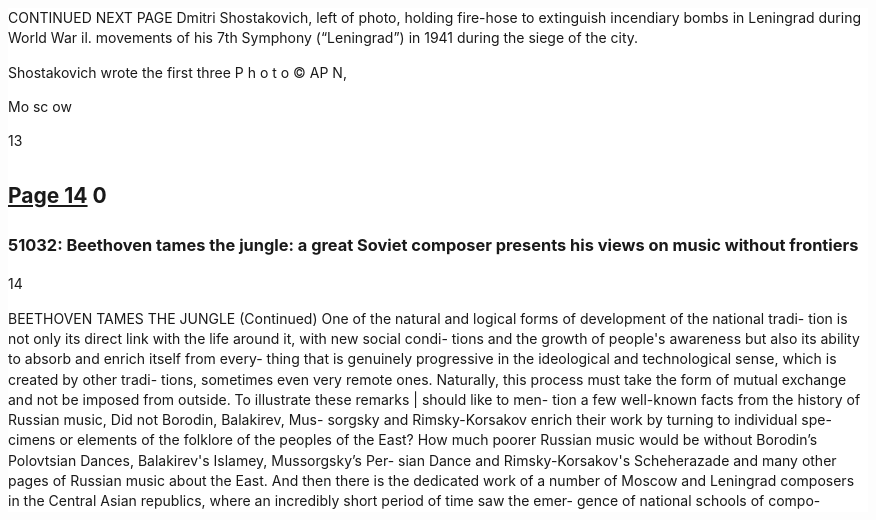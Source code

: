 CONTINUED NEXT PAGE 
Dmitri Shostakovich, left of photo, holding fire-hose to extinguish incendiary 
bombs in Leningrad during World War il. 
movements of his 7th Symphony (“Leningrad”) in 1941 during the siege of the city. 
  
Shostakovich wrote the first three 
P
h
o
t
o
 © 
AP
N,
 
Mo
sc
ow
 
13

## [Page 14](https://demo.humlab.umu.se/courier/074886engo.pdf#page=14) 0

### 51032: Beethoven tames the jungle: a great Soviet composer presents his views on music without frontiers

14 
  
BEETHOVEN TAMES THE JUNGLE (Continued) 
One of the natural and logical forms 
of development of the national tradi- 
tion is not only its direct link with the 
life around it, with new social condi- 
tions and the growth of people's 
awareness but also its ability to 
absorb and enrich itself from every- 
thing that is genuinely progressive in 
the ideological and technological 
sense, which is created by other tradi- 
tions, sometimes even very remote 
ones. 
Naturally, this process must take 
the form of mutual exchange and not 
be imposed from outside. To illustrate 
these remarks | should like to men- 
tion a few well-known facts from the 
history of Russian music, 
Did not Borodin, Balakirev, Mus- 
sorgsky and Rimsky-Korsakov enrich 
their work by turning to individual spe- 
cimens or elements of the folklore of 
the peoples of the East? How much 
poorer Russian music would be 
without Borodin’s Polovtsian Dances, 
Balakirev's Islamey, Mussorgsky’s Per- 
sian Dance and Rimsky-Korsakov's 
Scheherazade and many other pages 
of Russian music about the East. 
And then there is the dedicated 
work of a number of Moscow and 
Leningrad composers in the Central 
Asian republics, where an incredibly 
short period of time saw the emer- 
gence of national schools of compo- 
